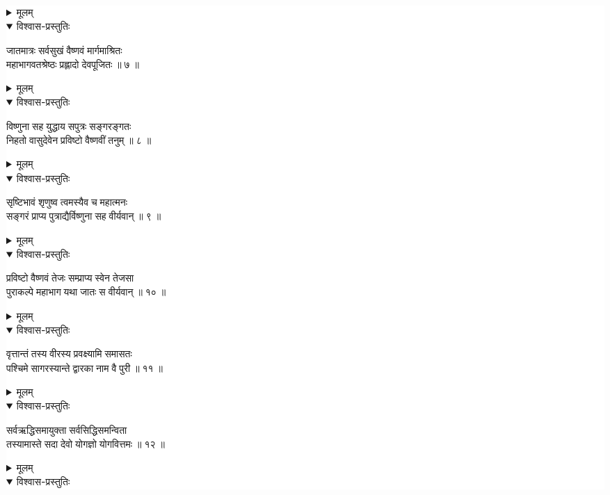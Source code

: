 <details><summary>मूलम्</summary></details>



<details open><summary>विश्वास-प्रस्तुतिः</summary>

जातमात्रः सर्वसुखं वैष्णवं मार्गमाश्रितः  
महाभागवतश्रेष्ठः प्रह्लादो देवपूजितः ॥ ७ ॥
</details>

<details><summary>मूलम्</summary></details>



<details open><summary>विश्वास-प्रस्तुतिः</summary>

विष्णुना सह युद्धाय सपुत्रः सङ्गरङ्गतः  
निहतो वासुदेवेन प्रविष्टो वैष्णवीं तनुम् ॥ ८ ॥
</details>

<details><summary>मूलम्</summary></details>



<details open><summary>विश्वास-प्रस्तुतिः</summary>

सृष्टिभावं शृणुष्व त्वमस्यैव च महात्मनः  
सङ्गरं प्राप्य पुत्राद्यैर्विष्णुना सह वीर्यवान् ॥ ९ ॥
</details>

<details><summary>मूलम्</summary></details>



<details open><summary>विश्वास-प्रस्तुतिः</summary>

प्रविष्टो वैष्णवं तेजः सम्प्राप्य स्वेन तेजसा  
पुराकल्पे महाभाग यथा जातः स वीर्यवान् ॥ १० ॥
</details>

<details><summary>मूलम्</summary></details>



<details open><summary>विश्वास-प्रस्तुतिः</summary>

वृत्तान्तं तस्य वीरस्य प्रवक्ष्यामि समासतः  
पश्चिमे सागरस्यान्ते द्वारका नाम वै पुरी ॥ ११ ॥
</details>

<details><summary>मूलम्</summary></details>



<details open><summary>विश्वास-प्रस्तुतिः</summary>

सर्वऋद्धिसमायुक्ता सर्वसिद्धिसमन्विता  
तस्यामास्ते सदा देवो योगज्ञो योगवित्तमः ॥ १२ ॥
</details>

<details><summary>मूलम्</summary></details>



<details open><summary>विश्वास-प्रस्तुतिः</summary>
